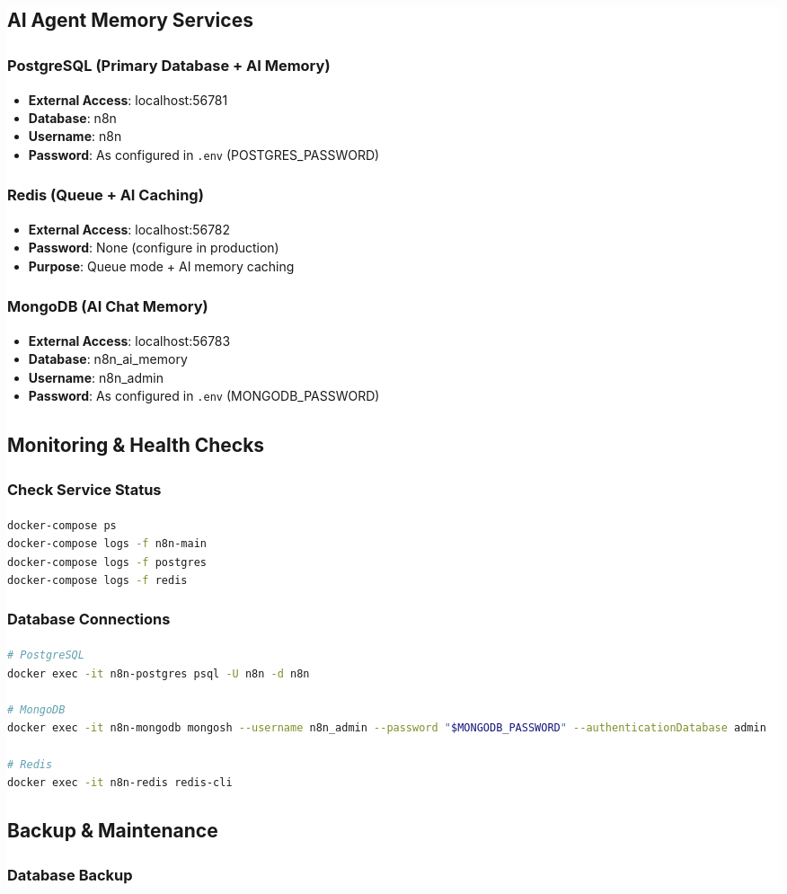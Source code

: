 ## AI Agent Memory Services

### PostgreSQL (Primary Database + AI Memory)

- **External Access**: localhost:56781
- **Database**: n8n
- **Username**: n8n
- **Password**: As configured in `.env` (POSTGRES_PASSWORD)

### Redis (Queue + AI Caching)

- **External Access**: localhost:56782
- **Password**: None (configure in production)
- **Purpose**: Queue mode + AI memory caching

### MongoDB (AI Chat Memory)

- **External Access**: localhost:56783
- **Database**: n8n_ai_memory
- **Username**: n8n_admin
- **Password**: As configured in `.env` (MONGODB_PASSWORD)

## Monitoring & Health Checks

### Check Service Status

```bash
docker-compose ps
docker-compose logs -f n8n-main
docker-compose logs -f postgres
docker-compose logs -f redis
```

### Database Connections

```bash
# PostgreSQL
docker exec -it n8n-postgres psql -U n8n -d n8n

# MongoDB
docker exec -it n8n-mongodb mongosh --username n8n_admin --password "$MONGODB_PASSWORD" --authenticationDatabase admin

# Redis
docker exec -it n8n-redis redis-cli
```

## Backup & Maintenance

### Database Backup
